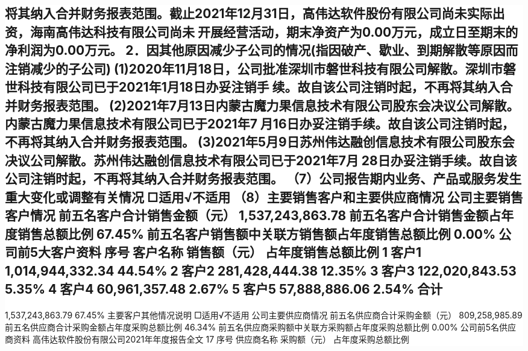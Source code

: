 将其纳入合并财务报表范围。截止2021年12月31日，高伟达软件股份有限公司尚未实际出资，海南高伟达科技有限公司尚未
开展经营活动，期末净资产为0.00万元，成立日至期末的净利润为0.00万元。
2．因其他原因减少子公司的情况(指因破产、歇业、到期解散等原因而注销减少的子公司)
(1)2020年11月18日，公司批准深圳市磐世科技有限公司解散。深圳市磐世科技有限公司已于2021年1月18日办妥注销手
续。故自该公司注销时起，不再将其纳入合并财务报表范围。
(2)2021年7月13日内蒙古魔力果信息技术有限公司股东会决议公司解散。内蒙古魔力果信息技术有限公司已于2021年7
月16日办妥注销手续。故自该公司注销时起，不再将其纳入合并财务报表范围。
(3)2021年5月9日苏州伟达融创信息技术有限公司股东会决议公司解散。苏州伟达融创信息技术有限公司已于2021年7月
28日办妥注销手续。故自该公司注销时起，不再将其纳入合并财务报表范围。
（7）公司报告期内业务、产品或服务发生重大变化或调整有关情况
□适用√不适用
（8）主要销售客户和主要供应商情况
公司主要销售客户情况
前五名客户合计销售金额（元）
1,537,243,863.78
前五名客户合计销售金额占年度销售总额比例
67.45%
前五名客户销售额中关联方销售额占年度销售总额比例
0.00%
公司前5大客户资料
序号
客户名称
销售额（元）
占年度销售总额比例
1
客户1
1,014,944,332.34
44.54%
2
客户2
281,428,444.38
12.35%
3
客户3
122,020,843.53
5.35%
4
客户4
60,961,357.48
2.67%
5
客户5
57,888,886.06
2.54%
合计
--
1,537,243,863.79
67.45%
主要客户其他情况说明
□适用√不适用
公司主要供应商情况
前五名供应商合计采购金额（元）
809,258,985.89
前五名供应商合计采购金额占年度采购总额比例
46.34%
前五名供应商采购额中关联方采购额占年度采购总额比例
0.00%
公司前5名供应商资料
高伟达软件股份有限公司2021年年度报告全文
17
序号
供应商名称
采购额（元）
占年度采购总额比例